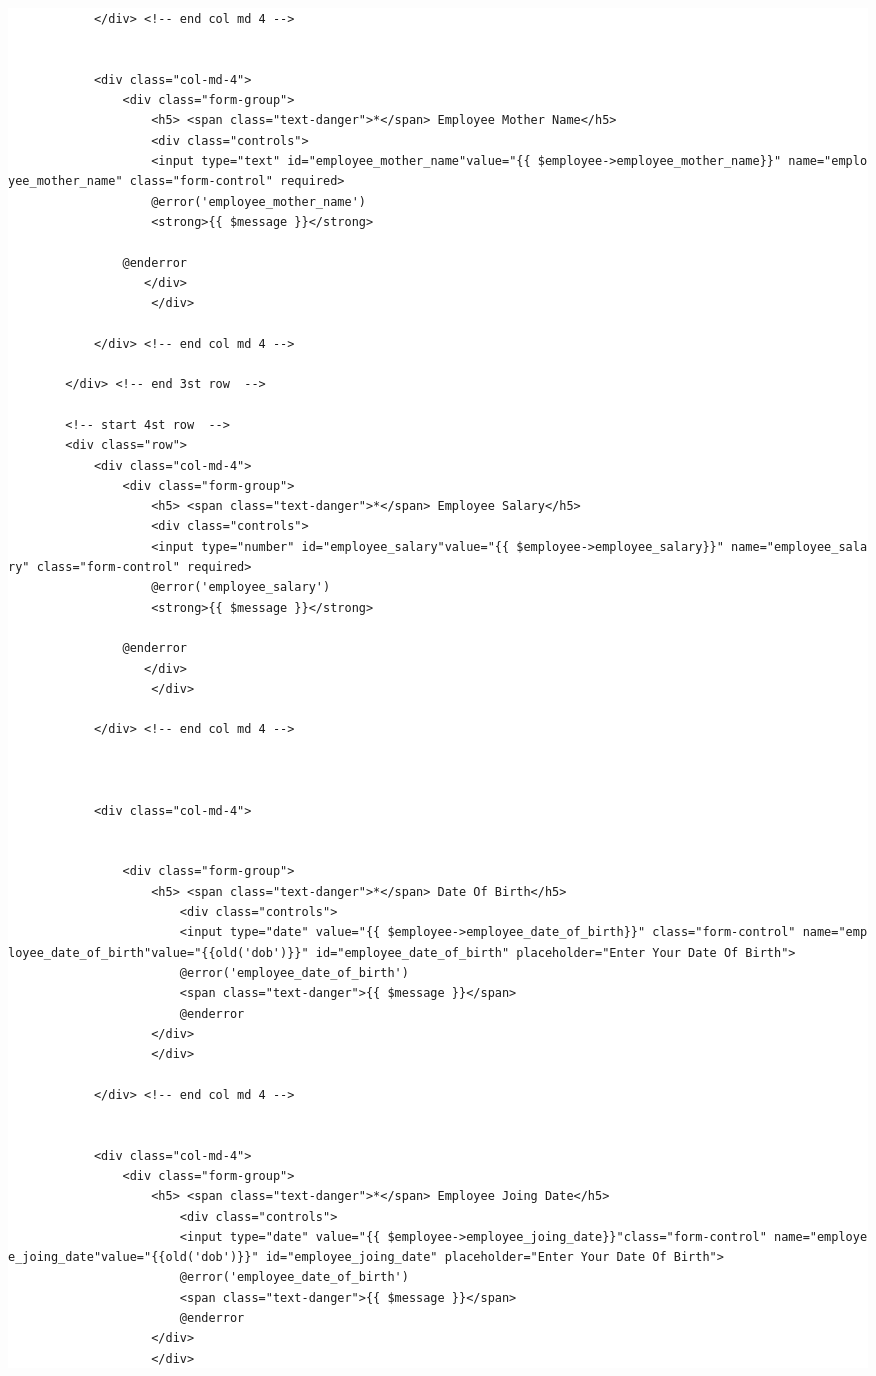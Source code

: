                 </div> <!-- end col md 4 -->


                <div class="col-md-4">
                    <div class="form-group">
                        <h5> <span class="text-danger">*</span> Employee Mother Name</h5>
                        <div class="controls">
                        <input type="text" id="employee_mother_name"value="{{ $employee->employee_mother_name}}" name="employee_mother_name" class="form-control" required> 
                        @error('employee_mother_name')
                        <strong>{{ $message }}</strong>	
                       
                    @enderror
                       </div>
                        </div>  

                </div> <!-- end col md 4 -->

            </div> <!-- end 3st row  -->

            <!-- start 4st row  -->
            <div class="row"> 
                <div class="col-md-4">
                    <div class="form-group">
                        <h5> <span class="text-danger">*</span> Employee Salary</h5>
                        <div class="controls">
                        <input type="number" id="employee_salary"value="{{ $employee->employee_salary}}" name="employee_salary" class="form-control" required> 
                        @error('employee_salary')
                        <strong>{{ $message }}</strong>	
                        
                    @enderror
                       </div>
                        </div>  

                </div> <!-- end col md 4 -->


                
                <div class="col-md-4">

                    
                    <div class="form-group">
                        <h5> <span class="text-danger">*</span> Date Of Birth</h5>
                            <div class="controls">
                            <input type="date" value="{{ $employee->employee_date_of_birth}}" class="form-control" name="employee_date_of_birth"value="{{old('dob')}}" id="employee_date_of_birth" placeholder="Enter Your Date Of Birth">
                            @error('employee_date_of_birth')
                            <span class="text-danger">{{ $message }}</span>
                            @enderror
                        </div>
                        </div>   

                </div> <!-- end col md 4 -->


                <div class="col-md-4">
                    <div class="form-group">
                        <h5> <span class="text-danger">*</span> Employee Joing Date</h5>
                            <div class="controls">
                            <input type="date" value="{{ $employee->employee_joing_date}}"class="form-control" name="employee_joing_date"value="{{old('dob')}}" id="employee_joing_date" placeholder="Enter Your Date Of Birth">
                            @error('employee_date_of_birth')
                            <span class="text-danger">{{ $message }}</span>
                            @enderror
                        </div>
                        </div> 

